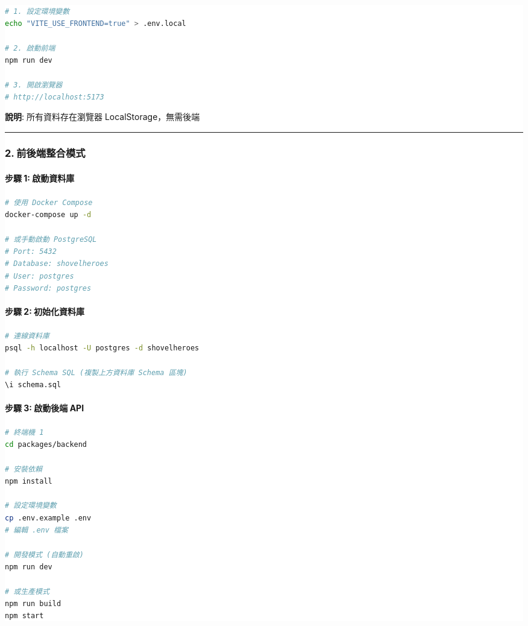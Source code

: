 ```bash
# 1. 設定環境變數
echo "VITE_USE_FRONTEND=true" > .env.local

# 2. 啟動前端
npm run dev

# 3. 開啟瀏覽器
# http://localhost:5173
```

**說明**: 所有資料存在瀏覽器 LocalStorage，無需後端

---

### 2. 前後端整合模式

#### 步驟 1: 啟動資料庫

```bash
# 使用 Docker Compose
docker-compose up -d

# 或手動啟動 PostgreSQL
# Port: 5432
# Database: shovelheroes
# User: postgres
# Password: postgres
```

#### 步驟 2: 初始化資料庫

```bash
# 連線資料庫
psql -h localhost -U postgres -d shovelheroes

# 執行 Schema SQL (複製上方資料庫 Schema 區塊)
\i schema.sql
```

#### 步驟 3: 啟動後端 API

```bash
# 終端機 1
cd packages/backend

# 安裝依賴
npm install

# 設定環境變數
cp .env.example .env
# 編輯 .env 檔案

# 開發模式 (自動重啟)
npm run dev

# 或生產模式
npm run build
npm start
```
